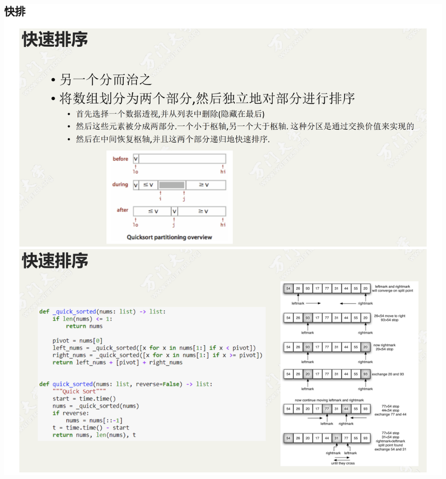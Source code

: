 ## 快排

<div align="center"><img src="./datastructurepics/4a21202d-4dc1-43b3-ba02-80bd21f373ef.png"width="800px"></img></div>

<div align="center"><img src="./datastructurepics/405b0161-d846-4b36-bd08-13e480768dd4.png"width="800px"></img></div>
